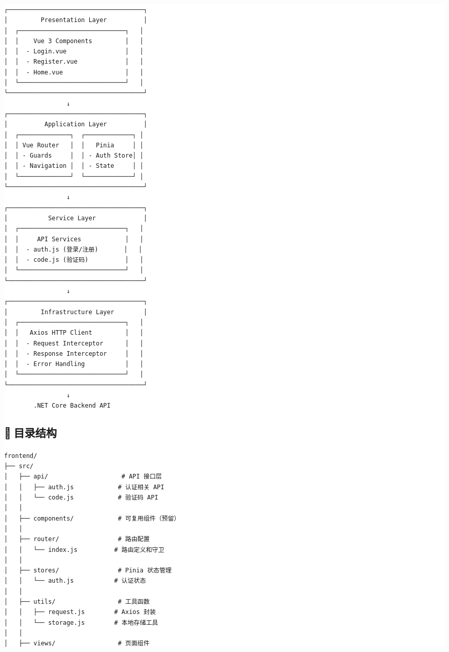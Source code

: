 ```
┌─────────────────────────────────────┐
│         Presentation Layer          │
│  ┌─────────────────────────────┐   │
│  │    Vue 3 Components         │   │
│  │  - Login.vue                │   │
│  │  - Register.vue             │   │
│  │  - Home.vue                 │   │
│  └─────────────────────────────┘   │
└─────────────────────────────────────┘
                 ↓
┌─────────────────────────────────────┐
│          Application Layer          │
│  ┌──────────────┐  ┌─────────────┐ │
│  │ Vue Router   │  │   Pinia     │ │
│  │ - Guards     │  │ - Auth Store│ │
│  │ - Navigation │  │ - State     │ │
│  └──────────────┘  └─────────────┘ │
└─────────────────────────────────────┘
                 ↓
┌─────────────────────────────────────┐
│           Service Layer             │
│  ┌─────────────────────────────┐   │
│  │     API Services            │   │
│  │  - auth.js (登录/注册)       │   │
│  │  - code.js (验证码)          │   │
│  └─────────────────────────────┘   │
└─────────────────────────────────────┘
                 ↓
┌─────────────────────────────────────┐
│         Infrastructure Layer        │
│  ┌─────────────────────────────┐   │
│  │   Axios HTTP Client         │   │
│  │  - Request Interceptor      │   │
│  │  - Response Interceptor     │   │
│  │  - Error Handling           │   │
│  └─────────────────────────────┘   │
└─────────────────────────────────────┘
                 ↓
        .NET Core Backend API
```

## 📁 目录结构

```
frontend/
├── src/
│   ├── api/                    # API 接口层
│   │   ├── auth.js            # 认证相关 API
│   │   └── code.js            # 验证码 API
│   │
│   ├── components/            # 可复用组件（预留）
│   │
│   ├── router/                # 路由配置
│   │   └── index.js          # 路由定义和守卫
│   │
│   ├── stores/                # Pinia 状态管理
│   │   └── auth.js           # 认证状态
│   │
│   ├── utils/                 # 工具函数
│   │   ├── request.js        # Axios 封装
│   │   └── storage.js        # 本地存储工具
│   │
│   ├── views/                 # 页面组件
```